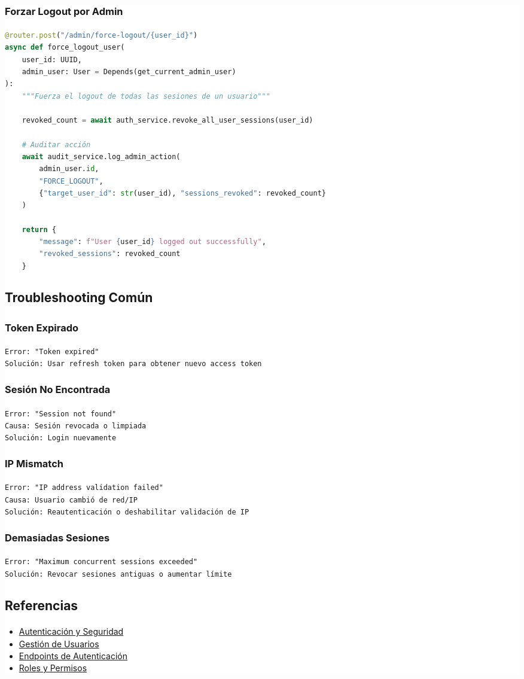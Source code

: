 ### Forzar Logout por Admin
```python
@router.post("/admin/force-logout/{user_id}")
async def force_logout_user(
    user_id: UUID,
    admin_user: User = Depends(get_current_admin_user)
):
    """Fuerza el logout de todas las sesiones de un usuario"""
    
    revoked_count = await auth_service.revoke_all_user_sessions(user_id)
    
    # Auditar acción
    await audit_service.log_admin_action(
        admin_user.id,
        "FORCE_LOGOUT",
        {"target_user_id": str(user_id), "sessions_revoked": revoked_count}
    )
    
    return {
        "message": f"User {user_id} logged out successfully",
        "revoked_sessions": revoked_count
    }
```

## Troubleshooting Común

### Token Expirado
```
Error: "Token expired"
Solución: Usar refresh token para obtener nuevo access token
```

### Sesión No Encontrada
```
Error: "Session not found"
Causa: Sesión revocada o limpiada
Solución: Login nuevamente
```

### IP Mismatch
```
Error: "IP address validation failed"
Causa: Usuario cambió de red/IP
Solución: Reautenticación o deshabilitar validación de IP
```

### Demasiadas Sesiones
```
Error: "Maximum concurrent sessions exceeded"
Solución: Revocar sesiones antiguas o aumentar límite
```

## Referencias

- [Autenticación y Seguridad](./authentication.md)
- [Gestión de Usuarios](./user-management.md)
- [Endpoints de Autenticación](./auth-endpoints.md)
- [Roles y Permisos](./roles-permissions.md)
